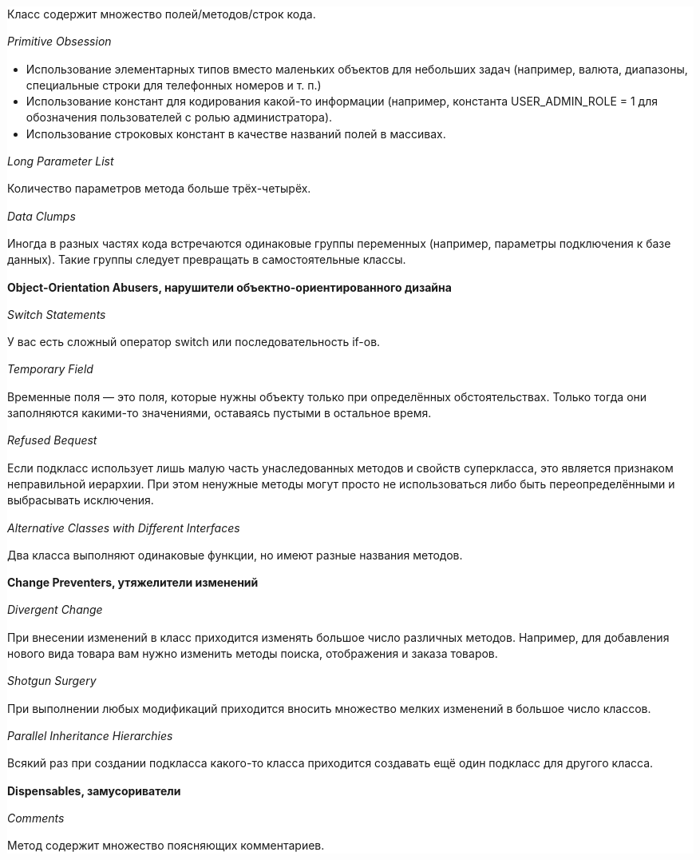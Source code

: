 Класс содержит множество полей/методов/строк кода.

*Primitive Obsession*

- Использование элементарных типов вместо маленьких объектов для небольших задач (например, валюта, диапазоны, специальные строки для телефонных номеров и т. п.)
- Использование констант для кодирования какой-то информации (например, константа USER_ADMIN_ROLE = 1 для обозначения пользователей с ролью администратора).
- Использование строковых констант в качестве названий полей в массивах.

*Long Parameter List*

Количество параметров метода больше трёх-четырёх.

*Data Clumps*

Иногда в разных частях кода встречаются одинаковые группы переменных (например, параметры подключения к базе данных). Такие группы следует превращать в самостоятельные классы.

__Object-Orientation Abusers, нарушители объектно-ориентированного дизайна__

*Switch Statements*

У вас есть сложный оператор switch или последовательность if-ов.

*Temporary Field*

Временные поля — это поля, которые нужны объекту только при определённых обстоятельствах. Только тогда они заполняются какими-то значениями, оставаясь пустыми в остальное время.

*Refused Bequest*

Если подкласс использует лишь малую часть унаследованных методов и свойств суперкласса, это является признаком неправильной иерархии. При этом ненужные методы могут просто не использоваться либо быть переопределёнными и выбрасывать исключения.

*Alternative Classes with Different Interfaces*

Два класса выполняют одинаковые функции, но имеют разные названия методов.

__Change Preventers, утяжелители изменений__

*Divergent Change*

При внесении изменений в класс приходится изменять большое число различных методов. Например, для добавления нового вида товара вам нужно изменить методы поиска, отображения и заказа товаров.

*Shotgun Surgery*

При выполнении любых модификаций приходится вносить множество мелких изменений в большое число классов.

*Parallel Inheritance Hierarchies*

Всякий раз при создании подкласса какого-то класса приходится создавать ещё один подкласс для другого класса.

__Dispensables, замусориватели__

*Comments*

Метод содержит множество поясняющих комментариев.
